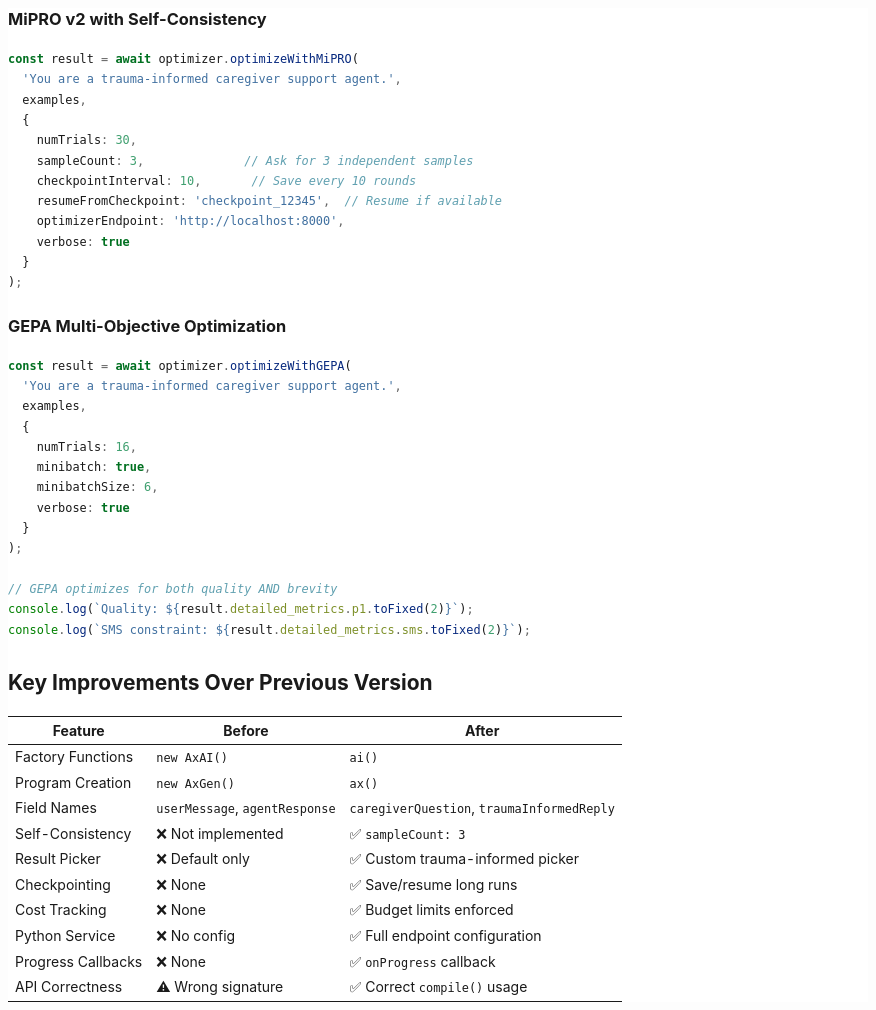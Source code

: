 ### MiPRO v2 with Self-Consistency

```typescript
const result = await optimizer.optimizeWithMiPRO(
  'You are a trauma-informed caregiver support agent.',
  examples,
  {
    numTrials: 30,
    sampleCount: 3,              // Ask for 3 independent samples
    checkpointInterval: 10,       // Save every 10 rounds
    resumeFromCheckpoint: 'checkpoint_12345',  // Resume if available
    optimizerEndpoint: 'http://localhost:8000',
    verbose: true
  }
);
```

### GEPA Multi-Objective Optimization

```typescript
const result = await optimizer.optimizeWithGEPA(
  'You are a trauma-informed caregiver support agent.',
  examples,
  {
    numTrials: 16,
    minibatch: true,
    minibatchSize: 6,
    verbose: true
  }
);

// GEPA optimizes for both quality AND brevity
console.log(`Quality: ${result.detailed_metrics.p1.toFixed(2)}`);
console.log(`SMS constraint: ${result.detailed_metrics.sms.toFixed(2)}`);
```

## Key Improvements Over Previous Version

| Feature | Before | After |
|---------|--------|-------|
| Factory Functions | `new AxAI()` | `ai()` |
| Program Creation | `new AxGen()` | `ax()` |
| Field Names | `userMessage`, `agentResponse` | `caregiverQuestion`, `traumaInformedReply` |
| Self-Consistency | ❌ Not implemented | ✅ `sampleCount: 3` |
| Result Picker | ❌ Default only | ✅ Custom trauma-informed picker |
| Checkpointing | ❌ None | ✅ Save/resume long runs |
| Cost Tracking | ❌ None | ✅ Budget limits enforced |
| Python Service | ❌ No config | ✅ Full endpoint configuration |
| Progress Callbacks | ❌ None | ✅ `onProgress` callback |
| API Correctness | ⚠️ Wrong signature | ✅ Correct `compile()` usage |
